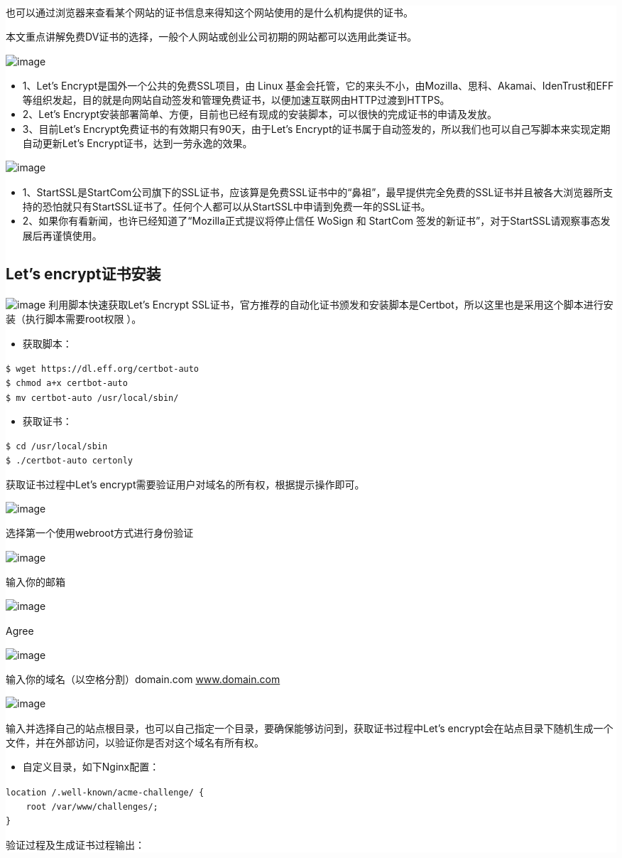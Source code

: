 也可以通过浏览器来查看某个网站的证书信息来得知这个网站使用的是什么机构提供的证书。

本文重点讲解免费DV证书的选择，一般个人网站或创业公司初期的网站都可以选用此类证书。

![image](https://ss.csdn.net/p?http://mmbiz.qpic.cn/mmbiz_png/0SRQ1fZzqkzic7Kic5jwSYgs62cOTeAmhW31DVv4cTHVlnAnOtdbDPVKIicUfAody5ESkzIAbAP7Zpu9OC7Ne4R7Q/0?wx_fmt=png)
- 1、Let’s Encrypt是国外一个公共的免费SSL项目，由 Linux 基金会托管，它的来头不小，由Mozilla、思科、Akamai、IdenTrust和EFF等组织发起，目的就是向网站自动签发和管理免费证书，以便加速互联网由HTTP过渡到HTTPS。
- 2、Let’s Encrypt安装部署简单、方便，目前也已经有现成的安装脚本，可以很快的完成证书的申请及发放。
- 3、目前Let’s Encrypt免费证书的有效期只有90天，由于Let’s Encrypt的证书属于自动签发的，所以我们也可以自己写脚本来实现定期自动更新Let’s Encrypt证书，达到一劳永逸的效果。

![image](https://ss.csdn.net/p?http://mmbiz.qpic.cn/mmbiz_png/0SRQ1fZzqkzic7Kic5jwSYgs62cOTeAmhW8zicCVicqKmbgiaUTyHzJHbBTGx2nWIic9v0Gx4GJMK71dX3mln5RT2fXw/0?wx_fmt=png)
- 1、StartSSL是StartCom公司旗下的SSL证书，应该算是免费SSL证书中的“鼻祖”，最早提供完全免费的SSL证书并且被各大浏览器所支持的恐怕就只有StartSSL证书了。任何个人都可以从StartSSL中申请到免费一年的SSL证书。
- 2、如果你有看新闻，也许已经知道了“Mozilla正式提议将停止信任 WoSign 和 StartCom 签发的新证书”，对于StartSSL请观察事态发展后再谨慎使用。
## Let’s encrypt证书安装
![image](https://ss.csdn.net/p?http://mmbiz.qpic.cn/mmbiz_png/0SRQ1fZzqkzic7Kic5jwSYgs62cOTeAmhWuDceudAdsxXDInBw3Dn0Duniau5qic1LnfMYtqMxTLHNynzYTzypqnwg/0?wx_fmt=png)
利用脚本快速获取Let’s Encrypt SSL证书，官方推荐的自动化证书颁发和安装脚本是Certbot，所以这里也是采用这个脚本进行安装（执行脚本需要root权限 ）。
- 获取脚本：
```
$ wget https://dl.eff.org/certbot-auto
$ chmod a+x certbot-auto
$ mv certbot-auto /usr/local/sbin/
```
- 获取证书：
```
$ cd /usr/local/sbin
$ ./certbot-auto certonly
```
获取证书过程中Let’s encrypt需要验证用户对域名的所有权，根据提示操作即可。

![image](https://ss.csdn.net/p?http://mmbiz.qpic.cn/mmbiz_png/0SRQ1fZzqkzic7Kic5jwSYgs62cOTeAmhW69l8cSV3gCfT21O6aBet4xDs93kyuib7tIc9E8J7Z5uKV8NHr5wImjg/0?wx_fmt=png)

选择第一个使用webroot方式进行身份验证

![image](https://ss.csdn.net/p?http://mmbiz.qpic.cn/mmbiz_png/0SRQ1fZzqkzic7Kic5jwSYgs62cOTeAmhWjrg4H8YJ5cicKoB7xUfbtt0lO4VYkyakWdn6oWCrvr1INejJcPaXBdQ/0?wx_fmt=png)

输入你的邮箱

![image](https://ss.csdn.net/p?http://mmbiz.qpic.cn/mmbiz_png/0SRQ1fZzqkzic7Kic5jwSYgs62cOTeAmhWcNG8kJCib3vfxr6KDheDwnOwgiajLDrzibppIFfIE6MnDdmlBjIibzBmTg/0?wx_fmt=png)

Agree

![image](https://ss.csdn.net/p?http://mmbiz.qpic.cn/mmbiz_png/0SRQ1fZzqkzic7Kic5jwSYgs62cOTeAmhWU5cbxak6tRV3uvUn4a8GeKB8y6b3yrxlWMC0FGiavUpH39QLZuMgrUA/0?wx_fmt=png)

输入你的域名（以空格分割）domain.com www.domain.com

![image](https://ss.csdn.net/p?http://mmbiz.qpic.cn/mmbiz_png/0SRQ1fZzqkzic7Kic5jwSYgs62cOTeAmhWE0zAVBnJcRL5QeiaEKjZCl5bicop8jeYhyLucMI1htfeQ0pZKicj1qXDw/0?wx_fmt=png)

输入并选择自己的站点根目录，也可以自己指定一个目录，要确保能够访问到，获取证书过程中Let’s encrypt会在站点目录下随机生成一个文件，并在外部访问，以验证你是否对这个域名有所有权。

- 自定义目录，如下Nginx配置：
```
location /.well-known/acme-challenge/ {
    root /var/www/challenges/;
}
```
验证过程及生成证书过程输出：
